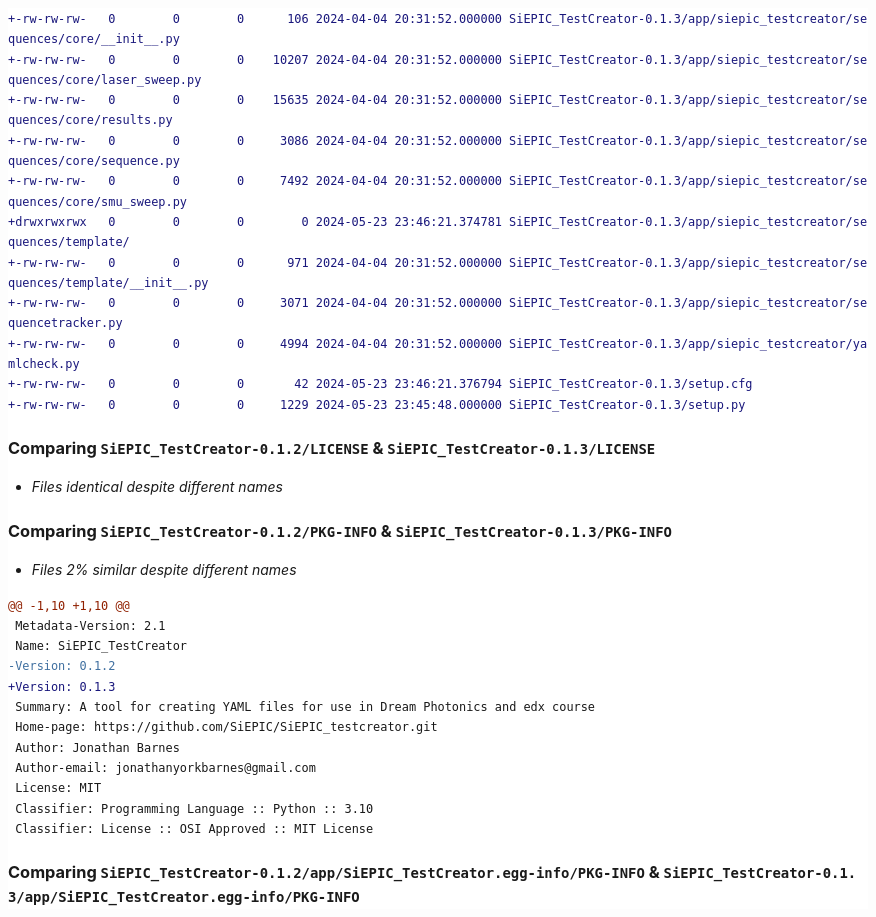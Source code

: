 ```diff
+-rw-rw-rw-   0        0        0      106 2024-04-04 20:31:52.000000 SiEPIC_TestCreator-0.1.3/app/siepic_testcreator/sequences/core/__init__.py
+-rw-rw-rw-   0        0        0    10207 2024-04-04 20:31:52.000000 SiEPIC_TestCreator-0.1.3/app/siepic_testcreator/sequences/core/laser_sweep.py
+-rw-rw-rw-   0        0        0    15635 2024-04-04 20:31:52.000000 SiEPIC_TestCreator-0.1.3/app/siepic_testcreator/sequences/core/results.py
+-rw-rw-rw-   0        0        0     3086 2024-04-04 20:31:52.000000 SiEPIC_TestCreator-0.1.3/app/siepic_testcreator/sequences/core/sequence.py
+-rw-rw-rw-   0        0        0     7492 2024-04-04 20:31:52.000000 SiEPIC_TestCreator-0.1.3/app/siepic_testcreator/sequences/core/smu_sweep.py
+drwxrwxrwx   0        0        0        0 2024-05-23 23:46:21.374781 SiEPIC_TestCreator-0.1.3/app/siepic_testcreator/sequences/template/
+-rw-rw-rw-   0        0        0      971 2024-04-04 20:31:52.000000 SiEPIC_TestCreator-0.1.3/app/siepic_testcreator/sequences/template/__init__.py
+-rw-rw-rw-   0        0        0     3071 2024-04-04 20:31:52.000000 SiEPIC_TestCreator-0.1.3/app/siepic_testcreator/sequencetracker.py
+-rw-rw-rw-   0        0        0     4994 2024-04-04 20:31:52.000000 SiEPIC_TestCreator-0.1.3/app/siepic_testcreator/yamlcheck.py
+-rw-rw-rw-   0        0        0       42 2024-05-23 23:46:21.376794 SiEPIC_TestCreator-0.1.3/setup.cfg
+-rw-rw-rw-   0        0        0     1229 2024-05-23 23:45:48.000000 SiEPIC_TestCreator-0.1.3/setup.py
```

### Comparing `SiEPIC_TestCreator-0.1.2/LICENSE` & `SiEPIC_TestCreator-0.1.3/LICENSE`

 * *Files identical despite different names*

### Comparing `SiEPIC_TestCreator-0.1.2/PKG-INFO` & `SiEPIC_TestCreator-0.1.3/PKG-INFO`

 * *Files 2% similar despite different names*

```diff
@@ -1,10 +1,10 @@
 Metadata-Version: 2.1
 Name: SiEPIC_TestCreator
-Version: 0.1.2
+Version: 0.1.3
 Summary: A tool for creating YAML files for use in Dream Photonics and edx course
 Home-page: https://github.com/SiEPIC/SiEPIC_testcreator.git
 Author: Jonathan Barnes
 Author-email: jonathanyorkbarnes@gmail.com
 License: MIT
 Classifier: Programming Language :: Python :: 3.10
 Classifier: License :: OSI Approved :: MIT License
```

### Comparing `SiEPIC_TestCreator-0.1.2/app/SiEPIC_TestCreator.egg-info/PKG-INFO` & `SiEPIC_TestCreator-0.1.3/app/SiEPIC_TestCreator.egg-info/PKG-INFO`
